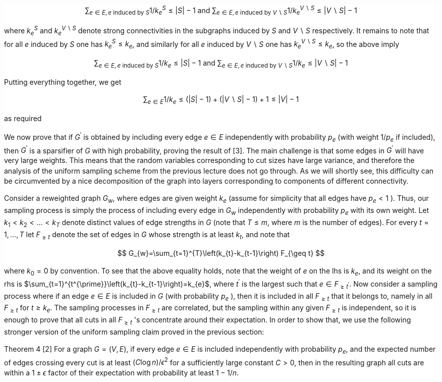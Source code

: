 $$
\sum_{e \in E, e \text { induced by } S} 1 / k_{e}^{S} \leq|S|-1 \text { and } \sum_{e \in E, e \text { induced by } V \backslash S} 1 / k_{e}^{V \backslash S} \leq|V \backslash S|-1
$$

where $k_{e}^{S}$ and $k_{e}^{V \backslash S}$ denote strong connectivities in the subgraphs induced by $S$ and $V \backslash S$ respectively. It remains to note that for all $e$ induced by $S$ one has $k_{e}^{S} \leq k_{e}$, and similarly for all $e$ induced by $V \backslash S$ one has $k_{e}^{V \backslash S} \leq k_{e}$, so the above imply

$$
\sum_{e \in E, e \text { induced by } S} 1 / k_{e} \leq|S|-1 \text { and } \sum_{e \in E, e \text { induced by } V \backslash S} 1 / k_{e} \leq|V \backslash S|-1
$$

Putting everything together, we get

$$
\sum_{e \in E} 1 / k_{e} \leq(|S|-1)+(|V \backslash S|-1)+1 \leq|V|-1
$$

as required

We now prove that if $G^{\prime}$ is obtained by including every edge $e \in E$ independently with probability $p_{e}$ (with weight $1 / p_{e}$ if included), then $G^{\prime}$ is a sparsifier of $G$ with high probability, proving the result
of [3]. The main challenge is that some edges in $G^{\prime}$ will have very large weights. This means that the random variables corresponding to cut sizes have large variance, and therefore the analysis of the uniform sampling scheme from the previous lecture does not go through. As we will shortly see, this difficulty can be circumvented by a nice decomposition of the graph into layers corresponding to components of different connectivity.

Consider a reweighted graph $G_{w}$, where edges are given weight $k_{e}$ (assume for simplicity that all edges have $p_{e}<1$ ). Thus, our sampling process is simply the process of including every edge in $G_{w}$ independently with probability $p_{e}$ with its own weight. Let $k_{1}<k_{2}<\ldots<k_{T}$ denote distinct values of edge strengths in $G$ (note that $T \leq m$, where $m$ is the number of edges). For every $t=1, \ldots, T$ let $F_{\geq t}$ denote the set of edges in $G$ whose strength is at least $k_{t}$, and note that

$$
G_{w}=\sum_{t=1}^{T}\left(k_{t}-k_{t-1}\right) F_{\geq t}
$$

where $k_{0}=0$ by convention. To see that the above equality holds, note that the weight of $e$ on the lhs is $k_{e}$, and its weight on the rhs is $\sum_{t=1}^{t^{\prime}}\left(k_{t}-k_{t-1}\right)=k_{e}$, where $t^{\prime}$ is the largest such that $e \in F_{\geq t^{\prime}}$. Now consider a sampling process where if an edge $e \in E$ is included in $G$ (with probability $p_{e}$ ), then it is included in all $F_{\geq t}$ that it belongs to, namely in all $F_{\geq t}$ for $t \geq k_{e}$. The sampling processes in $F_{\geq t}$ are correlated, but the sampling within any given $F_{\geq t}$ is independent, so it is enough to prove that all cuts in all $F_{\geq t}$ 's concentrate around their expectation. In order to show that, we use the following stronger version of the uniform sampling claim proved in the previous section:

Theorem 4 [2] For a graph $G=(V, E)$, if every edge $e \in E$ is included independently with probability $p_{e}$, and the expected number of edges crossing every cut is at least $(C \log n) / \epsilon^{2}$ for a sufficiently large constant $C>0$, then in the resulting graph all cuts are within a $1 \pm \epsilon$ factor of their expectation with probability at least $1-1 / n$.


[^0]:    ${ }^{1}$ Disclaimer: These notes were written as notes for the lecturer. They have not been peer-reviewed and may contain inconsistent notation, typos, and omit citations of relevant works.